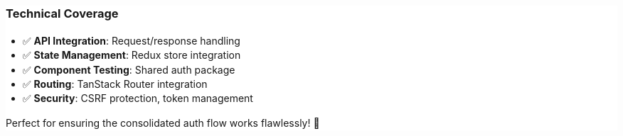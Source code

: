 ### Technical Coverage
- ✅ **API Integration**: Request/response handling
- ✅ **State Management**: Redux store integration
- ✅ **Component Testing**: Shared auth package
- ✅ **Routing**: TanStack Router integration
- ✅ **Security**: CSRF protection, token management

Perfect for ensuring the consolidated auth flow works flawlessly! 🚀
